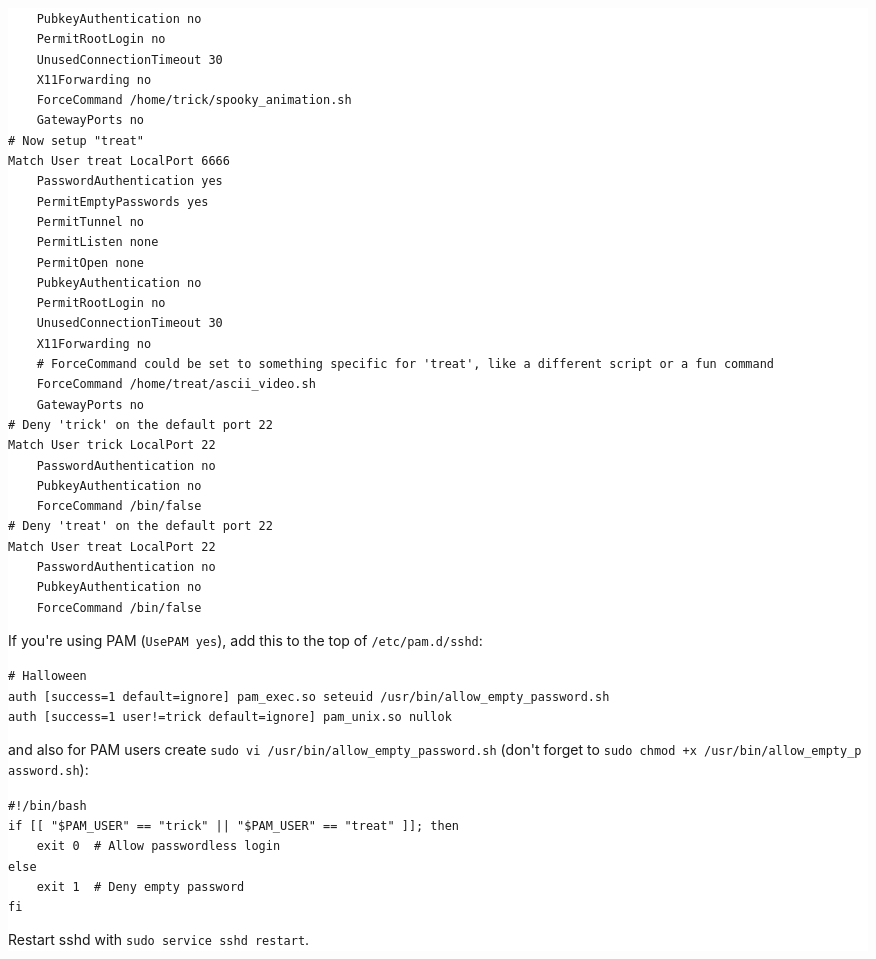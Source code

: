 ```
    PubkeyAuthentication no
    PermitRootLogin no
    UnusedConnectionTimeout 30
    X11Forwarding no
    ForceCommand /home/trick/spooky_animation.sh
    GatewayPorts no
# Now setup "treat"
Match User treat LocalPort 6666
    PasswordAuthentication yes
    PermitEmptyPasswords yes
    PermitTunnel no
    PermitListen none
    PermitOpen none
    PubkeyAuthentication no
    PermitRootLogin no
    UnusedConnectionTimeout 30
    X11Forwarding no
    # ForceCommand could be set to something specific for 'treat', like a different script or a fun command
    ForceCommand /home/treat/ascii_video.sh
    GatewayPorts no
# Deny 'trick' on the default port 22
Match User trick LocalPort 22
    PasswordAuthentication no
    PubkeyAuthentication no
    ForceCommand /bin/false 
# Deny 'treat' on the default port 22
Match User treat LocalPort 22
    PasswordAuthentication no
    PubkeyAuthentication no
    ForceCommand /bin/false
```

If you're using PAM (`UsePAM yes`), add this to the top of `/etc/pam.d/sshd`:

```
# Halloween
auth [success=1 default=ignore] pam_exec.so seteuid /usr/bin/allow_empty_password.sh
auth [success=1 user!=trick default=ignore] pam_unix.so nullok
```

and also for PAM users create `sudo vi /usr/bin/allow_empty_password.sh` (don't forget to `sudo chmod +x /usr/bin/allow_empty_password.sh`):

```
#!/bin/bash
if [[ "$PAM_USER" == "trick" || "$PAM_USER" == "treat" ]]; then
    exit 0  # Allow passwordless login
else
    exit 1  # Deny empty password
fi
```

Restart sshd with `sudo service sshd restart`.

